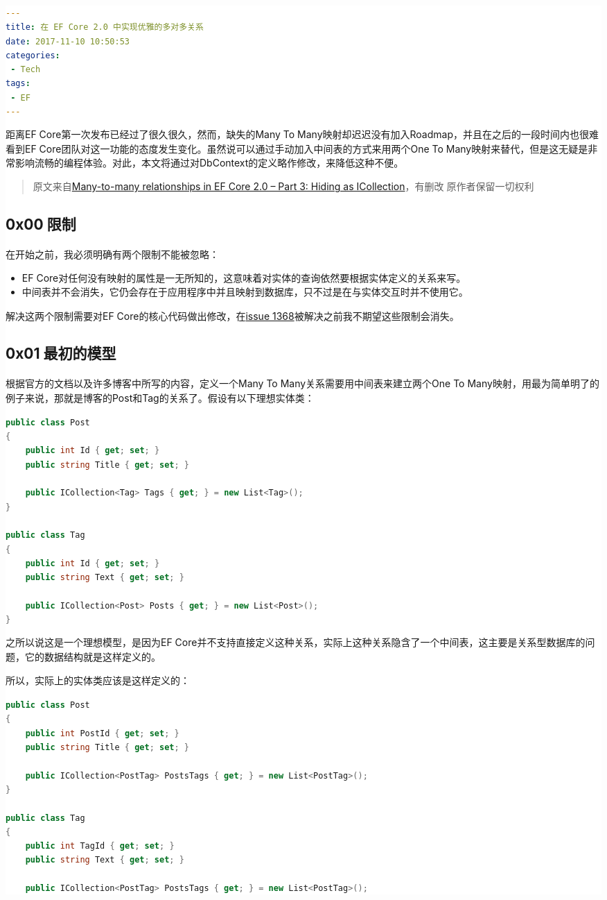 ```yaml
---
title: 在 EF Core 2.0 中实现优雅的多对多关系
date: 2017-11-10 10:50:53
categories:
 - Tech
tags:
 - EF
---
```


距离EF Core第一次发布已经过了很久很久，然而，缺失的Many To Many映射却迟迟没有加入Roadmap，并且在之后的一段时间内也很难看到EF Core团队对这一功能的态度发生变化。虽然说可以通过手动加入中间表的方式来用两个One To Many映射来替代，但是这无疑是非常影响流畅的编程体验。对此，本文将通过对DbContext的定义略作修改，来降低这种不便。


>原文来自[Many-to-many relationships in EF Core 2.0 – Part 3: Hiding as ICollection](https://blog.oneunicorn.com/2017/09/25/many-to-many-relationships-in-ef-core-2-0-part-3-hiding-as-icollection/)，有删改
>原作者保留一切权利

## 0x00 限制
在开始之前，我必须明确有两个限制不能被忽略：
* EF Core对任何没有映射的属性是一无所知的，这意味着对实体的查询依然要根据实体定义的关系来写。
* 中间表并不会消失，它仍会存在于应用程序中并且映射到数据库，只不过是在与实体交互时并不使用它。

解决这两个限制需要对EF Core的核心代码做出修改，在[issue 1368](https://github.com/aspnet/EntityFrameworkCore/issues/1368)被解决之前我不期望这些限制会消失。

## 0x01 最初的模型
根据官方的文档以及许多博客中所写的内容，定义一个Many To Many关系需要用中间表来建立两个One To Many映射，用最为简单明了的例子来说，那就是博客的Post和Tag的关系了。假设有以下理想实体类：
```csharp
public class Post
{
    public int Id { get; set; }
    public string Title { get; set; }
 
    public ICollection<Tag> Tags { get; } = new List<Tag>();
}
 
public class Tag
{
    public int Id { get; set; }
    public string Text { get; set; }
 
    public ICollection<Post> Posts { get; } = new List<Post>();
}
```
之所以说这是一个理想模型，是因为EF Core并不支持直接定义这种关系，实际上这种关系隐含了一个中间表，这主要是关系型数据库的问题，它的数据结构就是这样定义的。

所以，实际上的实体类应该是这样定义的：
```csharp
public class Post
{
    public int PostId { get; set; }
    public string Title { get; set; }
 
    public ICollection<PostTag> PostsTags { get; } = new List<PostTag>();
}
 
public class Tag
{
    public int TagId { get; set; }
    public string Text { get; set; }
 
    public ICollection<PostTag> PostsTags { get; } = new List<PostTag>();
```